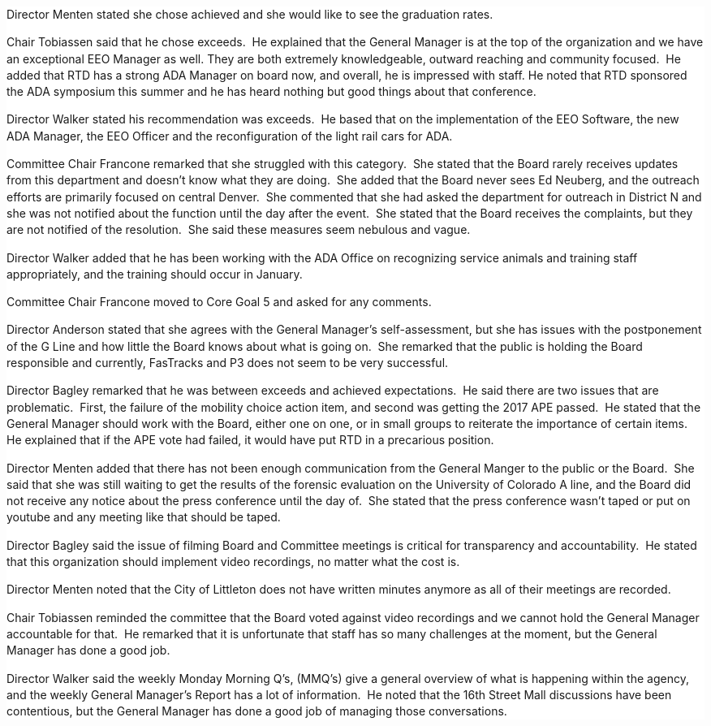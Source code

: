 Director Menten stated she chose achieved and she would like to see the graduation rates.

Chair Tobiassen said that he chose exceeds.  He explained that the General Manager is at the top of the organization and we have an exceptional EEO Manager as well.  They are both extremely knowledgeable, outward reaching and community focused.  He added that RTD has a strong ADA Manager on board now, and overall, he is impressed with staff.  He noted that RTD sponsored the ADA symposium this summer and he has heard nothing but good things about that conference.

Director Walker stated his recommendation was exceeds.  He based that on the implementation of the EEO Software, the new ADA Manager, the EEO Officer and the reconfiguration of the light rail cars for ADA.

Committee Chair Francone remarked that she struggled with this category.  She stated that the Board rarely receives updates from this department and doesn’t know what they are doing.  She added that the Board never sees Ed Neuberg, and the outreach efforts are primarily focused on central Denver.  She commented that she had asked the department for outreach in District N and she was not notified about the function until the day after the event.  She stated that the Board receives the complaints, but they are not notified of the resolution.  She said these measures seem nebulous and vague.

Director Walker added that he has been working with the ADA Office on recognizing service animals and training staff appropriately, and the training should occur in January.

Committee Chair Francone moved to Core Goal 5 and asked for any comments.

Director Anderson stated that she agrees with the General Manager’s self-assessment, but she has issues with the postponement of the G Line and how little the Board knows about what is going on.  She remarked that the public is holding the Board responsible and currently, FasTracks and P3 does not seem to be very successful.

Director Bagley remarked that he was between exceeds and achieved expectations.  He said there are two issues that are problematic.  First, the failure of the mobility choice action item, and second was getting the 2017 APE passed.  He stated that the General Manager should work with the Board, either one on one, or in small groups to reiterate the importance of certain items.  He explained that if the APE vote had failed, it would have put RTD in a precarious position.

Director Menten added that there has not been enough communication from the General Manger to the public or the Board.  She said that she was still waiting to get the results of the forensic evaluation on the University of Colorado A line, and the Board did not receive any notice about the press conference until the day of.  She stated that the press conference wasn’t taped or put on youtube and any meeting like that should be taped.

Director Bagley said the issue of filming Board and Committee meetings is critical for transparency and accountability.  He stated that this organization should implement video recordings, no matter what the cost is.

Director Menten noted that the City of Littleton does not have written minutes anymore as all of their meetings are recorded.

Chair Tobiassen reminded the committee that the Board voted against video recordings and we cannot hold the General Manager accountable for that.  He remarked that it is unfortunate that staff has so many challenges at the moment, but the General Manager has done a good job.

Director Walker said the weekly Monday Morning Q’s, (MMQ’s) give a general overview of what is happening within the agency, and the weekly General Manager’s Report has a lot of information.  He noted that the 16th Street Mall discussions have been contentious, but the General Manager has done a good job of managing those conversations.
